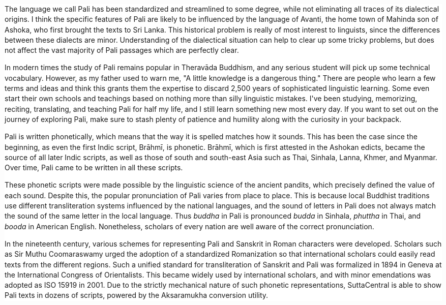 The language we call Pali has been standardized and streamlined to some
degree, while not eliminating all traces of its dialectical origins. I
think the specific features of Pali are likely to be influenced by the
language of Avanti, the home town of Mahinda son of Ashoka, who first
brought the texts to Sri Lanka. This historical problem is really of
most interest to linguists, since the differences between these dialects
are minor. Understanding of the dialectical situation can help to clear
up some tricky problems, but does not affect the vast majority of Pali
passages which are perfectly clear.

In modern times the study of Pali remains popular in
Theravāda Buddhism, and any serious student will pick up
some technical vocabulary. However, as my father used to warn me, "A
little knowledge is a dangerous thing." There are people who learn a few
terms and ideas and think this grants them the expertise to discard
2,500 years of sophisticated linguistic learning. Some even start their
own schools and teachings based on nothing more than silly linguistic
mistakes. I've been studying, memorizing, reciting, translating, and
teaching Pali for half my life, and I still learn something new most
every day. If you want to set out on the journey of exploring Pali, make
sure to stash plenty of patience and humility along with the curiosity
in your backpack.

Pali is written phonetically, which means that the way it is spelled
matches how it sounds. This has been the case since the beginning, as
even the first Indic script, Brāhmī, is phonetic.
Brāhmī, which is first attested in the Ashokan edicts,
became the source of all later Indic scripts, as well as those of south
and south-east Asia such as Thai, Sinhala, Lanna, Khmer, and Myanmar.
Over time, Pali came to be written in all these scripts.

These phonetic scripts were made possible by the linguistic science of
the ancient pandits, which precisely defined the value of each sound.
Despite this, the popular pronunciation of Pali varies from place to
place. This is because local Buddhist traditions use different
transliteration systems influenced by the national languages, and the
sound of letters in Pali does not always match the sound of the same
letter in the local language. Thus *buddha* in Pali is pronounced
*budda* in Sinhala, *phuttha* in Thai, and *booda* in American English.
Nonetheless, scholars of every nation are well aware of the correct
pronunciation.

In the nineteenth century, various schemes for representing Pali and
Sanskrit in Roman characters were developed. Scholars such as Sir Muthu
Coomaraswamy urged the adoption of a standardized Romanization so that
international scholars could easily read texts from the different
regions. Such a unified standard for transliteration of Sanskrit and
Pali was formalized in 1894 in Geneva at the International Congress of
Orientalists. This became widely used by international scholars, and
with minor emendations was adopted as ISO 15919 in 2001. Due to the
strictly mechanical nature of such phonetic representations,
SuttaCentral is able to show Pali texts in dozens of scripts, powered by
the Aksaramukha conversion utility.
